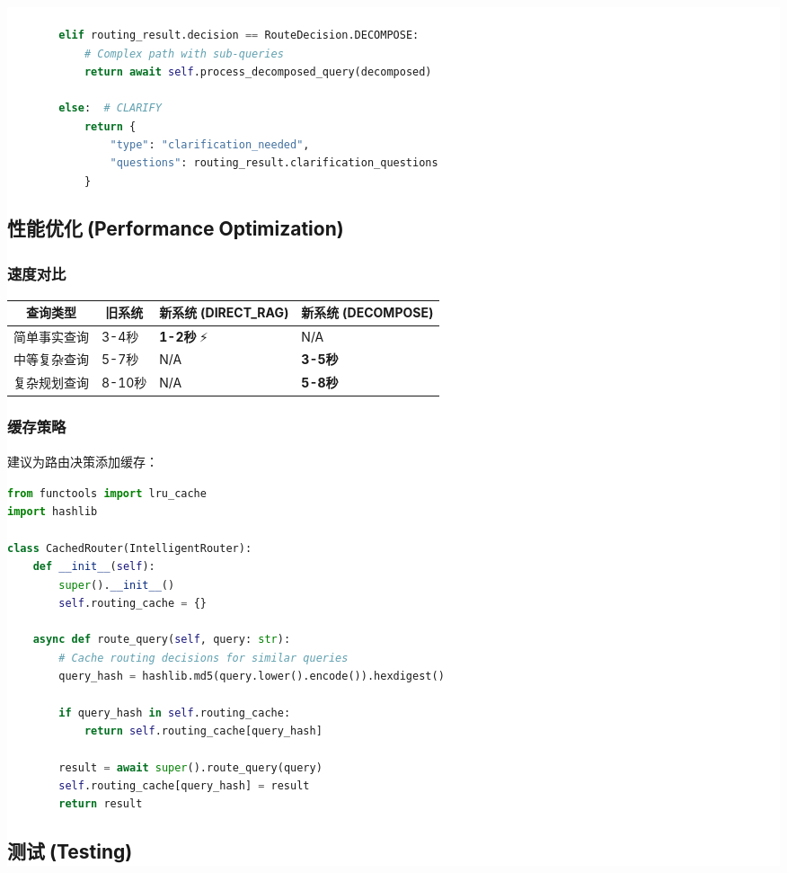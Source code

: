 ```python
        
        elif routing_result.decision == RouteDecision.DECOMPOSE:
            # Complex path with sub-queries
            return await self.process_decomposed_query(decomposed)
        
        else:  # CLARIFY
            return {
                "type": "clarification_needed",
                "questions": routing_result.clarification_questions
            }
```

## 性能优化 (Performance Optimization)

### 速度对比

| 查询类型 | 旧系统 | 新系统 (DIRECT_RAG) | 新系统 (DECOMPOSE) |
|---------|-------|-------------------|-------------------|
| 简单事实查询 | 3-4秒 | **1-2秒** ⚡ | N/A |
| 中等复杂查询 | 5-7秒 | N/A | **3-5秒** |
| 复杂规划查询 | 8-10秒 | N/A | **5-8秒** |

### 缓存策略

建议为路由决策添加缓存：

```python
from functools import lru_cache
import hashlib

class CachedRouter(IntelligentRouter):
    def __init__(self):
        super().__init__()
        self.routing_cache = {}
    
    async def route_query(self, query: str):
        # Cache routing decisions for similar queries
        query_hash = hashlib.md5(query.lower().encode()).hexdigest()
        
        if query_hash in self.routing_cache:
            return self.routing_cache[query_hash]
        
        result = await super().route_query(query)
        self.routing_cache[query_hash] = result
        return result
```

## 测试 (Testing)
